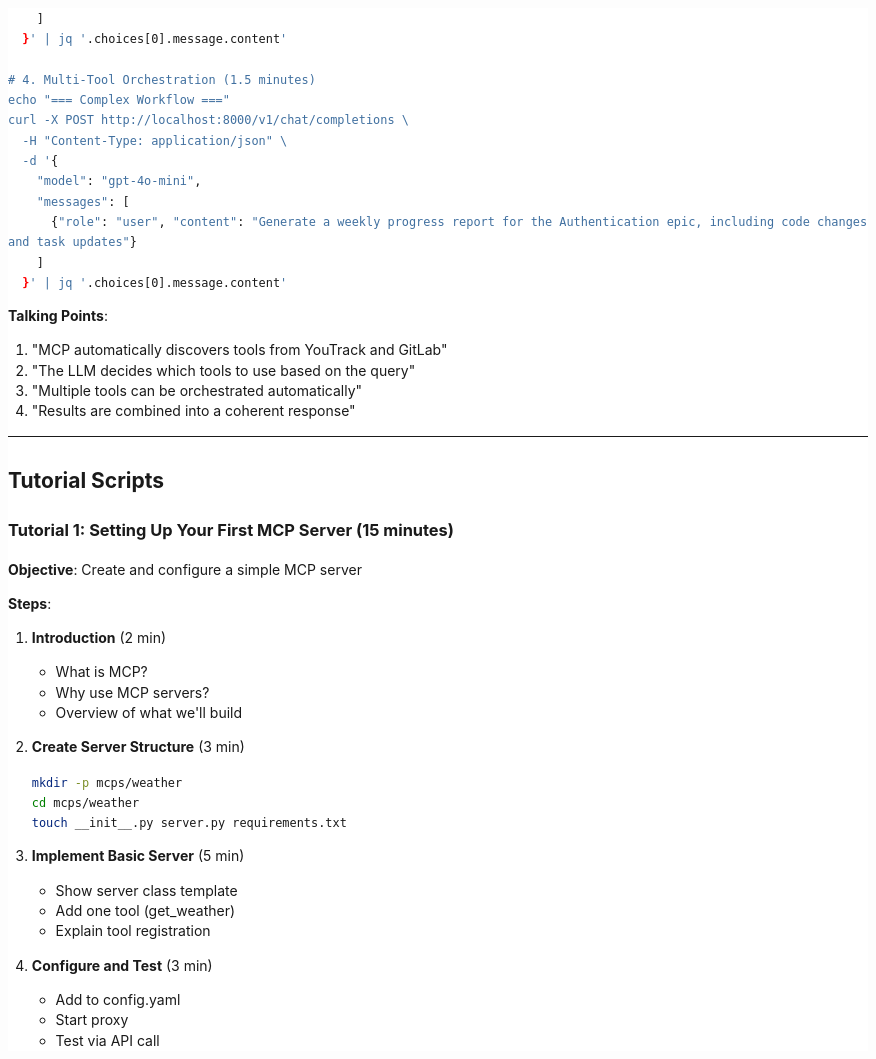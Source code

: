 ```bash
    ]
  }' | jq '.choices[0].message.content'

# 4. Multi-Tool Orchestration (1.5 minutes)
echo "=== Complex Workflow ==="
curl -X POST http://localhost:8000/v1/chat/completions \
  -H "Content-Type: application/json" \
  -d '{
    "model": "gpt-4o-mini",
    "messages": [
      {"role": "user", "content": "Generate a weekly progress report for the Authentication epic, including code changes and task updates"}
    ]
  }' | jq '.choices[0].message.content'
```

**Talking Points**:
1. "MCP automatically discovers tools from YouTrack and GitLab"
2. "The LLM decides which tools to use based on the query"
3. "Multiple tools can be orchestrated automatically"
4. "Results are combined into a coherent response"

---

## Tutorial Scripts

### Tutorial 1: Setting Up Your First MCP Server (15 minutes)

**Objective**: Create and configure a simple MCP server

**Steps**:

1. **Introduction** (2 min)
   - What is MCP?
   - Why use MCP servers?
   - Overview of what we'll build

2. **Create Server Structure** (3 min)
   ```bash
   mkdir -p mcps/weather
   cd mcps/weather
   touch __init__.py server.py requirements.txt
   ```

3. **Implement Basic Server** (5 min)
   - Show server class template
   - Add one tool (get_weather)
   - Explain tool registration

4. **Configure and Test** (3 min)
   - Add to config.yaml
   - Start proxy
   - Test via API call

